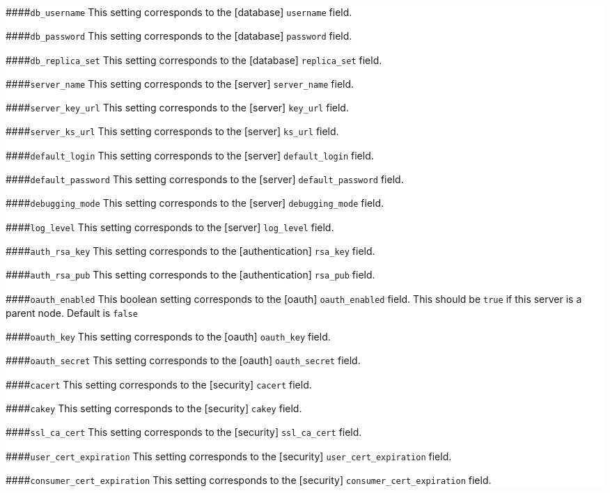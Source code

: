 ####`db_username`
This setting corresponds to the [database] `username` field.

####`db_password`
This setting corresponds to the [database] `password` field.

####`db_replica_set`
This setting corresponds to the [database] `replica_set` field.

####`server_name`
This setting corresponds to the [server] `server_name` field.

####`server_key_url`
This setting corresponds to the [server] `key_url` field.

####`server_ks_url`
This setting corresponds to the [server] `ks_url` field.

####`default_login`
This setting corresponds to the [server] `default_login` field.

####`default_password`
This setting corresponds to the [server] `default_password` field.

####`debugging_mode`
This setting corresponds to the [server] `debugging_mode` field.

####`log_level`
This setting corresponds to the [server] `log_level` field.

####`auth_rsa_key`
This setting corresponds to the [authentication] `rsa_key` field.

####`auth_rsa_pub`
This setting corresponds to the [authentication] `rsa_pub` field.

####`oauth_enabled`
This boolean setting corresponds to the [oauth] `oauth_enabled` field.
This should be `true` if this server is a parent node. Default is `false`

####`oauth_key`
This setting corresponds to the [oauth] `oauth_key` field.

####`oauth_secret`
This setting corresponds to the [oauth] `oauth_secret` field.

####`cacert`
This setting corresponds to the [security] `cacert` field.

####`cakey`
This setting corresponds to the [security] `cakey` field.

####`ssl_ca_cert`
This setting corresponds to the [security] `ssl_ca_cert` field.

####`user_cert_expiration`
This setting corresponds to the [security] `user_cert_expiration` field.

####`consumer_cert_expiration`
This setting corresponds to the [security] `consumer_cert_expiration` field.
